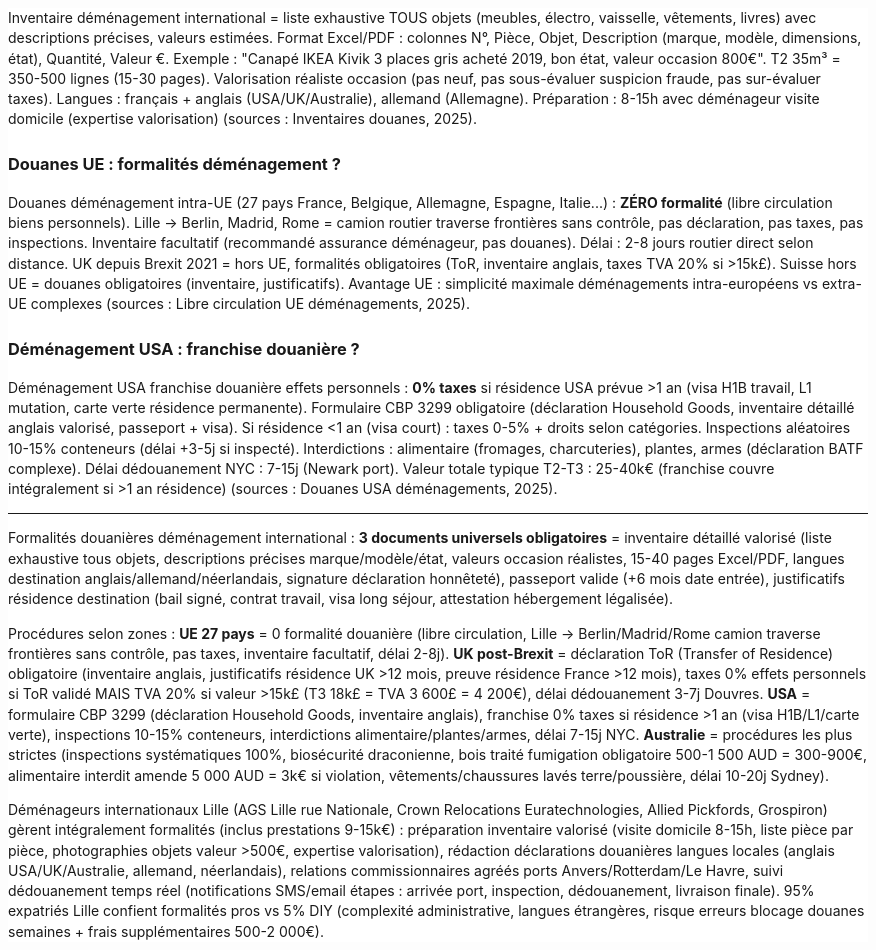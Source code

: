 Inventaire déménagement international = liste exhaustive TOUS objets (meubles, électro, vaisselle, vêtements, livres) avec descriptions précises, valeurs estimées. Format Excel/PDF : colonnes N°, Pièce, Objet, Description (marque, modèle, dimensions, état), Quantité, Valeur €. Exemple : "Canapé IKEA Kivik 3 places gris acheté 2019, bon état, valeur occasion 800€". T2 35m³ = 350-500 lignes (15-30 pages). Valorisation réaliste occasion (pas neuf, pas sous-évaluer suspicion fraude, pas sur-évaluer taxes). Langues : français + anglais (USA/UK/Australie), allemand (Allemagne). Préparation : 8-15h avec déménageur visite domicile (expertise valorisation) (sources : Inventaires douanes, 2025).

### Douanes UE : formalités déménagement ?

Douanes déménagement intra-UE (27 pays France, Belgique, Allemagne, Espagne, Italie...) : **ZÉRO formalité** (libre circulation biens personnels). Lille → Berlin, Madrid, Rome = camion routier traverse frontières sans contrôle, pas déclaration, pas taxes, pas inspections. Inventaire facultatif (recommandé assurance déménageur, pas douanes). Délai : 2-8 jours routier direct selon distance. UK depuis Brexit 2021 = hors UE, formalités obligatoires (ToR, inventaire anglais, taxes TVA 20% si >15k£). Suisse hors UE = douanes obligatoires (inventaire, justificatifs). Avantage UE : simplicité maximale déménagements intra-européens vs extra-UE complexes (sources : Libre circulation UE déménagements, 2025).

### Déménagement USA : franchise douanière ?

Déménagement USA franchise douanière effets personnels : **0% taxes** si résidence USA prévue >1 an (visa H1B travail, L1 mutation, carte verte résidence permanente). Formulaire CBP 3299 obligatoire (déclaration Household Goods, inventaire détaillé anglais valorisé, passeport + visa). Si résidence <1 an (visa court) : taxes 0-5% + droits selon catégories. Inspections aléatoires 10-15% conteneurs (délai +3-5j si inspecté). Interdictions : alimentaire (fromages, charcuteries), plantes, armes (déclaration BATF complexe). Délai dédouanement NYC : 7-15j (Newark port). Valeur totale typique T2-T3 : 25-40k€ (franchise couvre intégralement si >1 an résidence) (sources : Douanes USA déménagements, 2025).

---

Formalités douanières déménagement international : **3 documents universels obligatoires** = inventaire détaillé valorisé (liste exhaustive tous objets, descriptions précises marque/modèle/état, valeurs occasion réalistes, 15-40 pages Excel/PDF, langues destination anglais/allemand/néerlandais, signature déclaration honnêteté), passeport valide (+6 mois date entrée), justificatifs résidence destination (bail signé, contrat travail, visa long séjour, attestation hébergement légalisée).

Procédures selon zones : **UE 27 pays** = 0 formalité douanière (libre circulation, Lille → Berlin/Madrid/Rome camion traverse frontières sans contrôle, pas taxes, inventaire facultatif, délai 2-8j). **UK post-Brexit** = déclaration ToR (Transfer of Residence) obligatoire (inventaire anglais, justificatifs résidence UK >12 mois, preuve résidence France >12 mois), taxes 0% effets personnels si ToR validé MAIS TVA 20% si valeur >15k£ (T3 18k£ = TVA 3 600£ = 4 200€), délai dédouanement 3-7j Douvres. **USA** = formulaire CBP 3299 (déclaration Household Goods, inventaire anglais), franchise 0% taxes si résidence >1 an (visa H1B/L1/carte verte), inspections 10-15% conteneurs, interdictions alimentaire/plantes/armes, délai 7-15j NYC. **Australie** = procédures les plus strictes (inspections systématiques 100%, biosécurité draconienne, bois traité fumigation obligatoire 500-1 500 AUD = 300-900€, alimentaire interdit amende 5 000 AUD = 3k€ si violation, vêtements/chaussures lavés terre/poussière, délai 10-20j Sydney).

Déménageurs internationaux Lille (AGS Lille rue Nationale, Crown Relocations Euratechnologies, Allied Pickfords, Grospiron) gèrent intégralement formalités (inclus prestations 9-15k€) : préparation inventaire valorisé (visite domicile 8-15h, liste pièce par pièce, photographies objets valeur >500€, expertise valorisation), rédaction déclarations douanières langues locales (anglais USA/UK/Australie, allemand, néerlandais), relations commissionnaires agréés ports Anvers/Rotterdam/Le Havre, suivi dédouanement temps réel (notifications SMS/email étapes : arrivée port, inspection, dédouanement, livraison finale). 95% expatriés Lille confient formalités pros vs 5% DIY (complexité administrative, langues étrangères, risque erreurs blocage douanes semaines + frais supplémentaires 500-2 000€).
